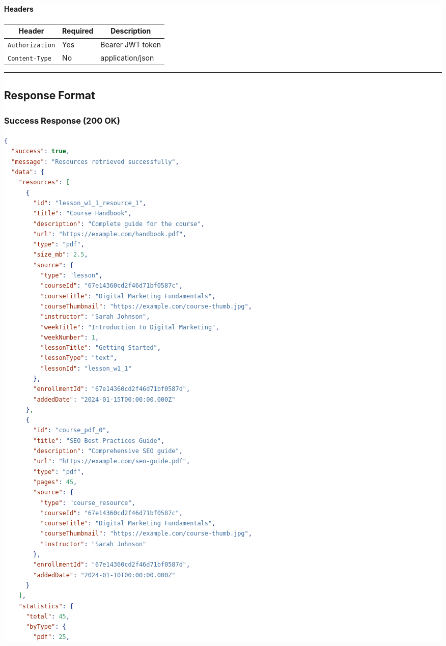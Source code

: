#### Headers
| Header | Required | Description |
|--------|----------|-------------|
| `Authorization` | Yes | Bearer JWT token |
| `Content-Type` | No | application/json |

---

## Response Format

### Success Response (200 OK)
```json
{
  "success": true,
  "message": "Resources retrieved successfully",
  "data": {
    "resources": [
      {
        "id": "lesson_w1_1_resource_1",
        "title": "Course Handbook",
        "description": "Complete guide for the course",
        "url": "https://example.com/handbook.pdf",
        "type": "pdf",
        "size_mb": 2.5,
        "source": {
          "type": "lesson",
          "courseId": "67e14360cd2f46d71bf0587c",
          "courseTitle": "Digital Marketing Fundamentals",
          "courseThumbnail": "https://example.com/course-thumb.jpg",
          "instructor": "Sarah Johnson",
          "weekTitle": "Introduction to Digital Marketing",
          "weekNumber": 1,
          "lessonTitle": "Getting Started",
          "lessonType": "text",
          "lessonId": "lesson_w1_1"
        },
        "enrollmentId": "67e14360cd2f46d71bf0587d",
        "addedDate": "2024-01-15T00:00:00.000Z"
      },
      {
        "id": "course_pdf_0",
        "title": "SEO Best Practices Guide",
        "description": "Comprehensive SEO guide",
        "url": "https://example.com/seo-guide.pdf",
        "type": "pdf",
        "pages": 45,
        "source": {
          "type": "course_resource",
          "courseId": "67e14360cd2f46d71bf0587c",
          "courseTitle": "Digital Marketing Fundamentals",
          "courseThumbnail": "https://example.com/course-thumb.jpg",
          "instructor": "Sarah Johnson"
        },
        "enrollmentId": "67e14360cd2f46d71bf0587d",
        "addedDate": "2024-01-10T00:00:00.000Z"
      }
    ],
    "statistics": {
      "total": 45,
      "byType": {
        "pdf": 25,
```